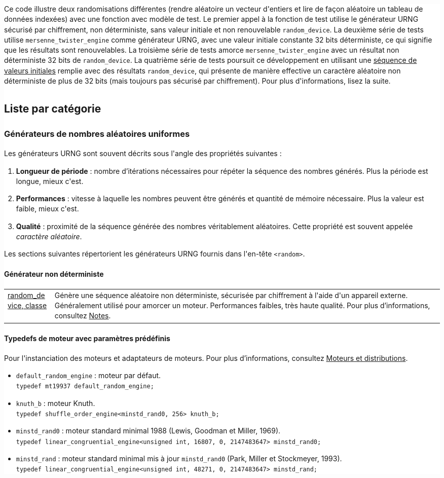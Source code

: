   
Ce code illustre deux randomisations différentes (rendre aléatoire un vecteur d'entiers et lire de façon aléatoire un tableau de données indexées) avec une fonction avec modèle de test. Le premier appel à la fonction de test utilise le générateur URNG sécurisé par chiffrement, non déterministe, sans valeur initiale et non renouvelable `random_device`. La deuxième série de tests utilise `mersenne_twister_engine` comme générateur URNG, avec une valeur initiale constante 32 bits déterministe, ce qui signifie que les résultats sont renouvelables. La troisième série de tests amorce `mersenne_twister_engine` avec un résultat non déterministe 32 bits de `random_device`. La quatrième série de tests poursuit ce développement en utilisant une [séquence de valeurs initiales](../standard-library/seed-seq-class.md) remplie avec des résultats `random_device`, qui présente de manière effective un caractère aléatoire non déterministe de plus de 32 bits (mais toujours pas sécurisé par chiffrement). Pour plus d'informations, lisez la suite.  
  
##  <a name="listing"></a> Liste par catégorie  
  
###  <a name="urngs"></a> Générateurs de nombres aléatoires uniformes  
 Les générateurs URNG sont souvent décrits sous l'angle des propriétés suivantes :  
  
1. **Longueur de période** : nombre d’itérations nécessaires pour répéter la séquence des nombres générés. Plus la période est longue, mieux c'est.  
  
2. **Performances** : vitesse à laquelle les nombres peuvent être générés et quantité de mémoire nécessaire. Plus la valeur est faible, mieux c'est.  
  
3. **Qualité** : proximité de la séquence générée des nombres véritablement aléatoires. Cette propriété est souvent appelée *caractère aléatoire*.  
  
 Les sections suivantes répertorient les générateurs URNG fournis dans l'en-tête `<random>`.  
  
####  <a name="rd"></a> Générateur non déterministe  
  
|||  
|-|-|  
|[random_device, classe](../standard-library/random-device-class.md)|Génère une séquence aléatoire non déterministe, sécurisée par chiffrement à l'aide d'un appareil externe. Généralement utilisé pour amorcer un moteur. Performances faibles, très haute qualité. Pour plus d’informations, consultez [Notes](#comments).|  
  
####  <a name="typedefs"></a> Typedefs de moteur avec paramètres prédéfinis  
 Pour l'instanciation des moteurs et adaptateurs de moteurs. Pour plus d’informations, consultez [Moteurs et distributions](#engdist).  
  
- `default_random_engine` : moteur par défaut.   
 `typedef mt19937 default_random_engine;`  
  
- `knuth_b` : moteur Knuth.   
 `typedef shuffle_order_engine<minstd_rand0, 256> knuth_b;`  
  
- `minstd_rand0` : moteur standard minimal 1988 (Lewis, Goodman et Miller, 1969).   
 `typedef linear_congruential_engine<unsigned int, 16807, 0, 2147483647> minstd_rand0;`  
  
- `minstd_rand` : moteur standard minimal mis à jour `minstd_rand0` (Park, Miller et Stockmeyer, 1993).   
 `typedef linear_congruential_engine<unsigned int, 48271, 0, 2147483647> minstd_rand;`  
  